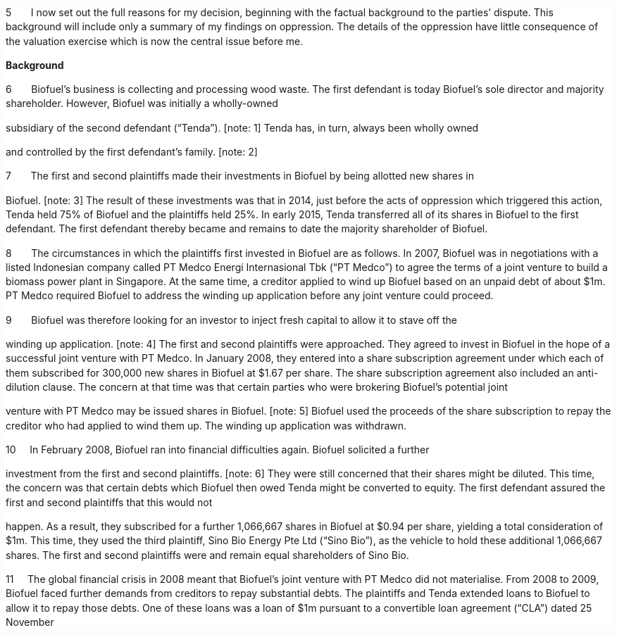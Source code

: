 5       I now set out the full reasons for my decision, beginning with the factual background to the parties’ dispute. This background will include only a summary of my findings on oppression. The details of the oppression have little consequence of the valuation exercise which is now the central issue before me. 

**Background** 

6       Biofuel’s business is collecting and processing wood waste. The first defendant is today Biofuel’s sole director and majority shareholder. However, Biofuel was initially a wholly-owned 

subsidiary of the second defendant (“Tenda”). [note: 1] Tenda has, in turn, always been wholly owned 

and controlled by the first defendant’s family. [note: 2] 

7       The first and second plaintiffs made their investments in Biofuel by being allotted new shares in 

Biofuel. [note: 3] The result of these investments was that in 2014, just before the acts of oppression which triggered this action, Tenda held 75% of Biofuel and the plaintiffs held 25%. In early 2015, Tenda transferred all of its shares in Biofuel to the first defendant. The first defendant thereby became and remains to date the majority shareholder of Biofuel. 

8       The circumstances in which the plaintiffs first invested in Biofuel are as follows. In 2007, Biofuel was in negotiations with a listed Indonesian company called PT Medco Energi Internasional Tbk (“PT Medco”) to agree the terms of a joint venture to build a biomass power plant in Singapore. At the same time, a creditor applied to wind up Biofuel based on an unpaid debt of about $1m. PT Medco required Biofuel to address the winding up application before any joint venture could proceed. 

9       Biofuel was therefore looking for an investor to inject fresh capital to allow it to stave off the 

winding up application. [note: 4] The first and second plaintiffs were approached. They agreed to invest in Biofuel in the hope of a successful joint venture with PT Medco. In January 2008, they entered into a share subscription agreement under which each of them subscribed for 300,000 new shares in Biofuel at $1.67 per share. The share subscription agreement also included an anti-dilution clause. The concern at that time was that certain parties who were brokering Biofuel’s potential joint 

venture with PT Medco may be issued shares in Biofuel. [note: 5] Biofuel used the proceeds of the share subscription to repay the creditor who had applied to wind them up. The winding up application was withdrawn. 

10     In February 2008, Biofuel ran into financial difficulties again. Biofuel solicited a further 

investment from the first and second plaintiffs. [note: 6] They were still concerned that their shares might be diluted. This time, the concern was that certain debts which Biofuel then owed Tenda might be converted to equity. The first defendant assured the first and second plaintiffs that this would not 


happen. As a result, they subscribed for a further 1,066,667 shares in Biofuel at $0.94 per share, yielding a total consideration of $1m. This time, they used the third plaintiff, Sino Bio Energy Pte Ltd (“Sino Bio”), as the vehicle to hold these additional 1,066,667 shares. The first and second plaintiffs were and remain equal shareholders of Sino Bio. 

11     The global financial crisis in 2008 meant that Biofuel’s joint venture with PT Medco did not materialise. From 2008 to 2009, Biofuel faced further demands from creditors to repay substantial debts. The plaintiffs and Tenda extended loans to Biofuel to allow it to repay those debts. One of these loans was a loan of $1m pursuant to a convertible loan agreement (“CLA”) dated 25 November 
